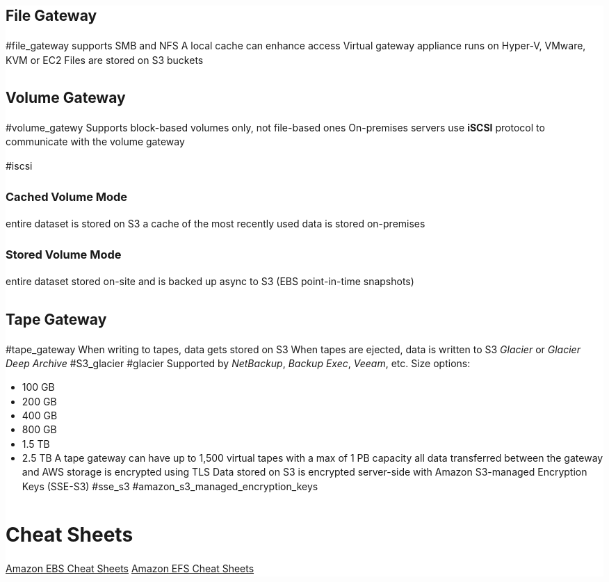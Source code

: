## File Gateway
#file_gateway
supports SMB and NFS
A local cache can enhance access 
Virtual gateway appliance runs on Hyper-V, VMware, KVM or EC2
Files are stored on S3 buckets
## Volume Gateway
#volume_gatewy
Supports block-based volumes only, not file-based ones
On-premises servers use **iSCSI** protocol to communicate with the volume gateway

#iscsi
### Cached Volume Mode
entire dataset is stored on S3
a cache of the most recently used data is stored on-premises
### Stored Volume Mode
entire dataset stored on-site and is backed up async to S3 (EBS point-in-time snapshots)
## Tape Gateway
#tape_gateway
When writing to tapes, data gets stored on S3
When tapes are ejected, data is written to S3 *Glacier* or *Glacier Deep Archive*
#S3_glacier #glacier 
Supported by *NetBackup*, *Backup Exec*, *Veeam*, etc.
Size options:
- 100 GB
- 200 GB
- 400 GB
- 800 GB
- 1.5 TB
- 2.5 TB
A tape gateway can have up to 1,500 virtual tapes with a max of 1 PB capacity
all data transferred between the gateway and AWS storage is encrypted using TLS
Data stored on S3 is encrypted server-side with Amazon S3-managed Encryption Keys (SSE-S3)
#sse_s3 #amazon_s3_managed_encryption_keys

# Cheat Sheets
[Amazon EBS Cheat Sheets](https://digitalcloud.training/certification-training/aws-solutions-architect-associate/compute/amazon-ebs/)
[Amazon EFS Cheat Sheets](https://digitalcloud.training/certification-training/aws-solutions-architect-associate/storage/amazon-efs/)
